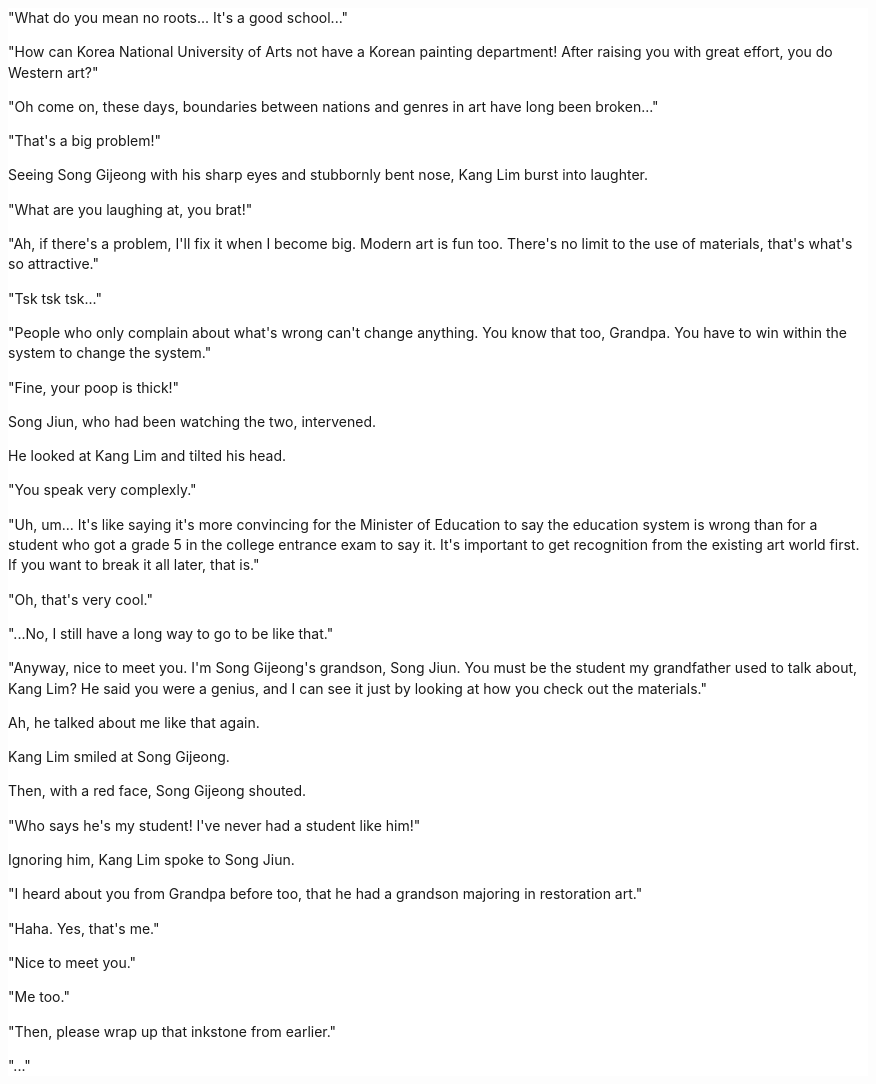 "What do you mean no roots... It's a good school..."

"How can Korea National University of Arts not have a Korean painting department! After raising you with great effort, you do Western art?"

"Oh come on, these days, boundaries between nations and genres in art have long been broken..."

"That's a big problem!"

Seeing Song Gijeong with his sharp eyes and stubbornly bent nose, Kang Lim burst into laughter.

"What are you laughing at, you brat!"

"Ah, if there's a problem, I'll fix it when I become big. Modern art is fun too. There's no limit to the use of materials, that's what's so attractive."

"Tsk tsk tsk..."

"People who only complain about what's wrong can't change anything. You know that too, Grandpa. You have to win within the system to change the system."

"Fine, your poop is thick!"

Song Jiun, who had been watching the two, intervened.

He looked at Kang Lim and tilted his head.

"You speak very complexly."

"Uh, um... It's like saying it's more convincing for the Minister of Education to say the education system is wrong than for a student who got a grade 5 in the college entrance exam to say it. It's important to get recognition from the existing art world first. If you want to break it all later, that is."

"Oh, that's very cool."

"...No, I still have a long way to go to be like that."

"Anyway, nice to meet you. I'm Song Gijeong's grandson, Song Jiun. You must be the student my grandfather used to talk about, Kang Lim? He said you were a genius, and I can see it just by looking at how you check out the materials."

Ah, he talked about me like that again.

Kang Lim smiled at Song Gijeong.

Then, with a red face, Song Gijeong shouted.

"Who says he's my student! I've never had a student like him!"

Ignoring him, Kang Lim spoke to Song Jiun.

"I heard about you from Grandpa before too, that he had a grandson majoring in restoration art."

"Haha. Yes, that's me."

"Nice to meet you."

"Me too."

"Then, please wrap up that inkstone from earlier."

"..."
